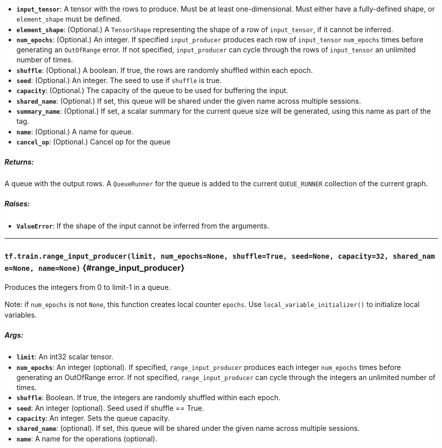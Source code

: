 
*  <b>`input_tensor`</b>: A tensor with the rows to produce. Must be at least
    one-dimensional. Must either have a fully-defined shape, or
    `element_shape` must be defined.
*  <b>`element_shape`</b>: (Optional.) A `TensorShape` representing the shape of a
    row of `input_tensor`, if it cannot be inferred.
*  <b>`num_epochs`</b>: (Optional.) An integer. If specified `input_producer` produces
    each row of `input_tensor` `num_epochs` times before generating an
    `OutOfRange` error. If not specified, `input_producer` can cycle through
    the rows of `input_tensor` an unlimited number of times.
*  <b>`shuffle`</b>: (Optional.) A boolean. If true, the rows are randomly shuffled
    within each epoch.
*  <b>`seed`</b>: (Optional.) An integer. The seed to use if `shuffle` is true.
*  <b>`capacity`</b>: (Optional.) The capacity of the queue to be used for buffering
    the input.
*  <b>`shared_name`</b>: (Optional.) If set, this queue will be shared under the given
    name across multiple sessions.
*  <b>`summary_name`</b>: (Optional.) If set, a scalar summary for the current queue
    size will be generated, using this name as part of the tag.
*  <b>`name`</b>: (Optional.) A name for queue.
*  <b>`cancel_op`</b>: (Optional.) Cancel op for the queue

##### Returns:

  A queue with the output rows.  A `QueueRunner` for the queue is
  added to the current `QUEUE_RUNNER` collection of the current
  graph.

##### Raises:


*  <b>`ValueError`</b>: If the shape of the input cannot be inferred from the arguments.


- - -

### `tf.train.range_input_producer(limit, num_epochs=None, shuffle=True, seed=None, capacity=32, shared_name=None, name=None)` {#range_input_producer}

Produces the integers from 0 to limit-1 in a queue.

Note: if `num_epochs` is not `None`, this function creates local counter
`epochs`. Use `local_variable_initializer()` to initialize local variables.

##### Args:


*  <b>`limit`</b>: An int32 scalar tensor.
*  <b>`num_epochs`</b>: An integer (optional). If specified, `range_input_producer`
    produces each integer `num_epochs` times before generating an
    OutOfRange error. If not specified, `range_input_producer` can cycle
    through the integers an unlimited number of times.
*  <b>`shuffle`</b>: Boolean. If true, the integers are randomly shuffled within each
    epoch.
*  <b>`seed`</b>: An integer (optional). Seed used if shuffle == True.
*  <b>`capacity`</b>: An integer. Sets the queue capacity.
*  <b>`shared_name`</b>: (optional). If set, this queue will be shared under the given
    name across multiple sessions.
*  <b>`name`</b>: A name for the operations (optional).
